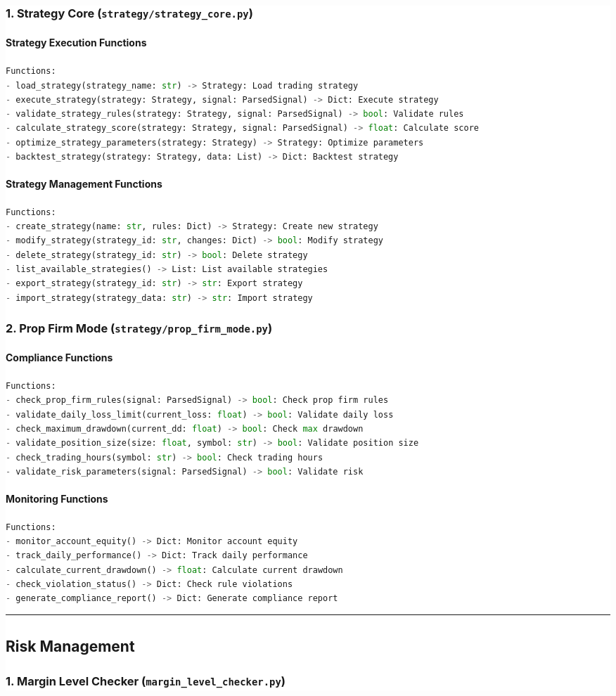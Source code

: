 ### 1. Strategy Core (`strategy/strategy_core.py`)

#### Strategy Execution Functions
```python
Functions:
- load_strategy(strategy_name: str) -> Strategy: Load trading strategy
- execute_strategy(strategy: Strategy, signal: ParsedSignal) -> Dict: Execute strategy
- validate_strategy_rules(strategy: Strategy, signal: ParsedSignal) -> bool: Validate rules
- calculate_strategy_score(strategy: Strategy, signal: ParsedSignal) -> float: Calculate score
- optimize_strategy_parameters(strategy: Strategy) -> Strategy: Optimize parameters
- backtest_strategy(strategy: Strategy, data: List) -> Dict: Backtest strategy
```

#### Strategy Management Functions
```python
Functions:
- create_strategy(name: str, rules: Dict) -> Strategy: Create new strategy
- modify_strategy(strategy_id: str, changes: Dict) -> bool: Modify strategy
- delete_strategy(strategy_id: str) -> bool: Delete strategy
- list_available_strategies() -> List: List available strategies
- export_strategy(strategy_id: str) -> str: Export strategy
- import_strategy(strategy_data: str) -> str: Import strategy
```

### 2. Prop Firm Mode (`strategy/prop_firm_mode.py`)

#### Compliance Functions
```python
Functions:
- check_prop_firm_rules(signal: ParsedSignal) -> bool: Check prop firm rules
- validate_daily_loss_limit(current_loss: float) -> bool: Validate daily loss
- check_maximum_drawdown(current_dd: float) -> bool: Check max drawdown
- validate_position_size(size: float, symbol: str) -> bool: Validate position size
- check_trading_hours(symbol: str) -> bool: Check trading hours
- validate_risk_parameters(signal: ParsedSignal) -> bool: Validate risk
```

#### Monitoring Functions
```python
Functions:
- monitor_account_equity() -> Dict: Monitor account equity
- track_daily_performance() -> Dict: Track daily performance
- calculate_current_drawdown() -> float: Calculate current drawdown
- check_violation_status() -> Dict: Check rule violations
- generate_compliance_report() -> Dict: Generate compliance report
```

---

## Risk Management

### 1. Margin Level Checker (`margin_level_checker.py`)
